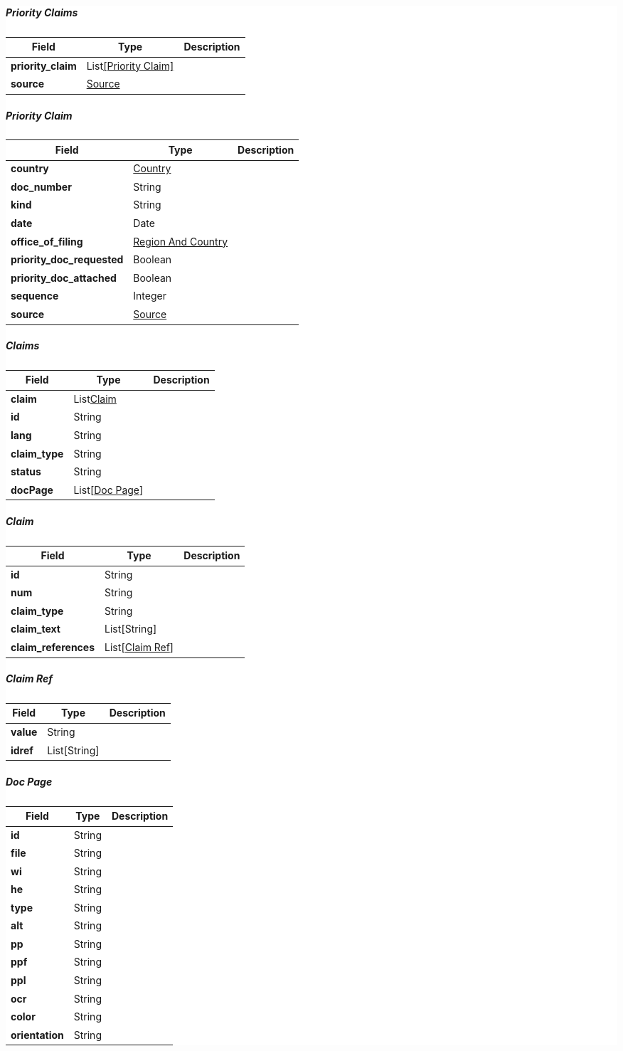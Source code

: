 ##### Priority Claims
Field | Type | Description
-------- | --------- | -------
**priority_claim** | List[[Priority Claim]](#priority-claim) |
**source** | [Source](#source) | 

##### Priority Claim
Field | Type | Description
-------- | --------- | -------
**country** | [Country](#country) |
**doc_number** | String |
**kind** | String |
**date** | Date |
**office_of_filing** | [Region And Country](#region-and-country) |
**priority_doc_requested** | Boolean | 
**priority_doc_attached** | Boolean |
**sequence** | Integer |
**source** | [Source](#source) | 

##### Claims
Field | Type | Description
-------- | --------- | -------
**claim** | List[Claim](#claim) |
**id** | String |
**lang** | String |
**claim_type** | String |
**status** | String |
**docPage** | List[[Doc Page](#doc-page)] |

##### Claim
Field | Type | Description
-------- | --------- | -------
**id** | String |
**num** | String |
**claim_type** | String |
**claim_text** | List[String]
**claim_references** | List[[Claim Ref](#claim-ref)] | 

##### Claim Ref
Field | Type | Description
-------- | --------- | -------
**value** | String |
**idref** | List[String] |

##### Doc Page
Field | Type | Description
-------- | --------- | -------
**id** | String |
**file** | String |
**wi** | String |
**he** | String |
**type** | String |
**alt** | String |
**pp** | String |
**ppf** | String |
**ppl** | String |
**ocr** | String |
**color** | String |
**orientation** | String |
